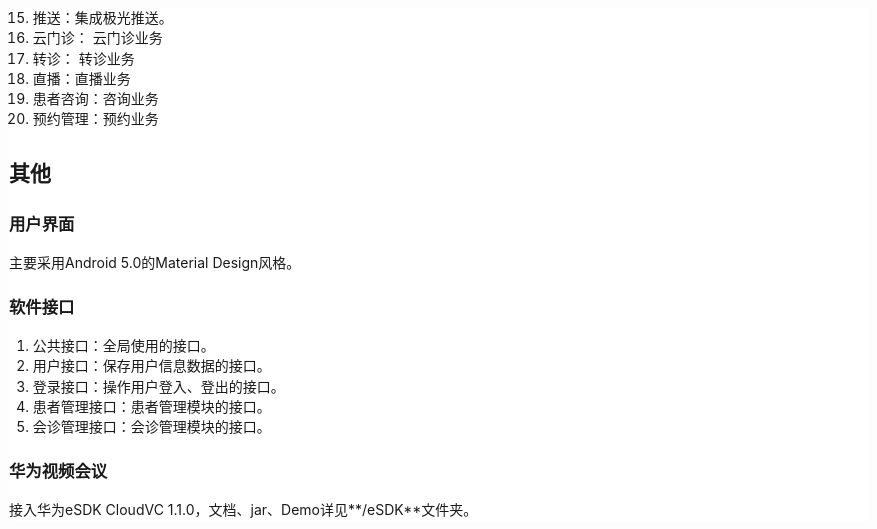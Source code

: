 15. 推送：集成极光推送。
16. 云门诊： 云门诊业务
17. 转诊： 转诊业务
18. 直播：直播业务
19. 患者咨询：咨询业务
20. 预约管理：预约业务

## 其他

### 用户界面
	
主要采用Android 5.0的Material Design风格。

### 软件接口

1. 公共接口：全局使用的接口。
2. 用户接口：保存用户信息数据的接口。
3. 登录接口：操作用户登入、登出的接口。
4. 患者管理接口：患者管理模块的接口。
5. 会诊管理接口：会诊管理模块的接口。

### 华为视频会议

接入华为eSDK CloudVC 1.1.0，文档、jar、Demo详见**/eSDK**文件夹。


 

	
	





